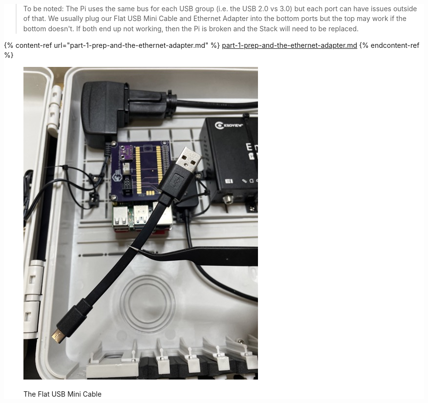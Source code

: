 > To be noted: The Pi uses the same bus for each USB group (i.e. the USB 2.0 vs 3.0) but each port can have issues outside of that. We usually plug our Flat USB Mini Cable and Ethernet Adapter into the bottom ports but the top may work if the bottom doesn't. If both end up not working, then the Pi is broken and the Stack will need to be replaced.&#x20;

{% content-ref url="part-1-prep-and-the-ethernet-adapter.md" %}
[part-1-prep-and-the-ethernet-adapter.md](part-1-prep-and-the-ethernet-adapter.md)
{% endcontent-ref %}

<div data-full-width="true">

<figure><img src="../../../../.gitbook/assets/IMG_1044 Medium.jpeg" alt=""><figcaption><p>The Flat USB Mini Cable</p></figcaption></figure>

 
